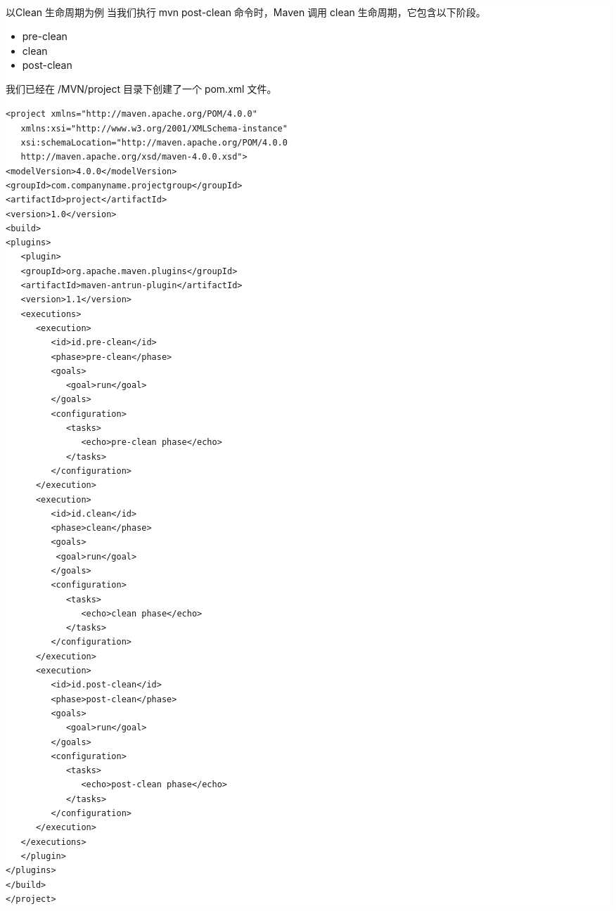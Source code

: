 以Clean 生命周期为例
当我们执行 mvn post-clean 命令时，Maven 调用 clean 生命周期，它包含以下阶段。
- pre-clean
- clean
- post-clean

我们已经在 /MVN/project 目录下创建了一个 pom.xml 文件。
```
<project xmlns="http://maven.apache.org/POM/4.0.0"
   xmlns:xsi="http://www.w3.org/2001/XMLSchema-instance"
   xsi:schemaLocation="http://maven.apache.org/POM/4.0.0
   http://maven.apache.org/xsd/maven-4.0.0.xsd">
<modelVersion>4.0.0</modelVersion>
<groupId>com.companyname.projectgroup</groupId>
<artifactId>project</artifactId>
<version>1.0</version>
<build>
<plugins>
   <plugin>
   <groupId>org.apache.maven.plugins</groupId>
   <artifactId>maven-antrun-plugin</artifactId>
   <version>1.1</version>
   <executions>
      <execution>
         <id>id.pre-clean</id>
         <phase>pre-clean</phase>
         <goals>
            <goal>run</goal>
         </goals>
         <configuration>
            <tasks>
               <echo>pre-clean phase</echo>
            </tasks>
         </configuration>
      </execution>
      <execution>
         <id>id.clean</id>
         <phase>clean</phase>
         <goals>
          <goal>run</goal>
         </goals>
         <configuration>
            <tasks>
               <echo>clean phase</echo>
            </tasks>
         </configuration>
      </execution>
      <execution>
         <id>id.post-clean</id>
         <phase>post-clean</phase>
         <goals>
            <goal>run</goal>
         </goals>
         <configuration>
            <tasks>
               <echo>post-clean phase</echo>
            </tasks>
         </configuration>
      </execution>
   </executions>
   </plugin>
</plugins>
</build>
</project>
```